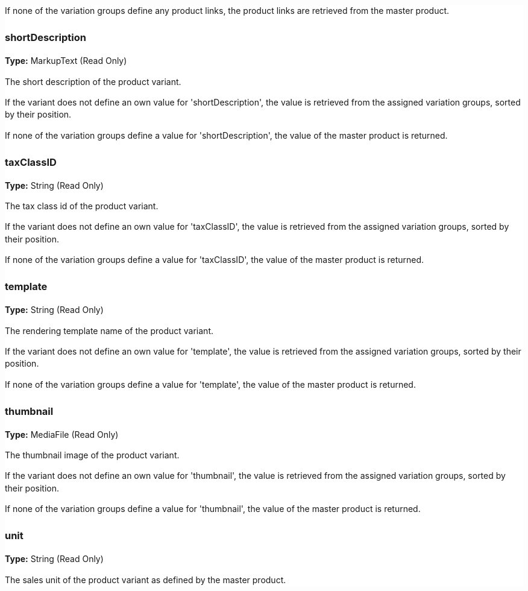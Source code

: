  If none of the variation groups define any product links, the product links are retrieved
 from the master product.

### shortDescription

**Type:** MarkupText (Read Only)

The short description of the product variant. 

 If the variant does not define an own value for 'shortDescription', the value is retrieved
 from the assigned variation groups, sorted by their position.

 If none of the variation groups define a value for 'shortDescription', the value of
 the master product is returned.

### taxClassID

**Type:** String (Read Only)

The tax class id of the product variant. 

 If the variant does not define an own value for 'taxClassID', the value is retrieved
 from the assigned variation groups, sorted by their position.

 If none of the variation groups define a value for 'taxClassID', the value of
 the master product is returned.

### template

**Type:** String (Read Only)

The rendering template name of the product variant. 

 If the variant does not define an own value for 'template', the value is retrieved
 from the assigned variation groups, sorted by their position.

 If none of the variation groups define a value for 'template', the value of
 the master product is returned.

### thumbnail

**Type:** MediaFile (Read Only)

The thumbnail image of the product variant. 

 If the variant does not define an own value for 'thumbnail', the value is retrieved
 from the assigned variation groups, sorted by their position.

 If none of the variation groups define a value for 'thumbnail', the value of
 the master product is returned.

### unit

**Type:** String (Read Only)

The sales unit of the product variant as defined by the
 master product. 
